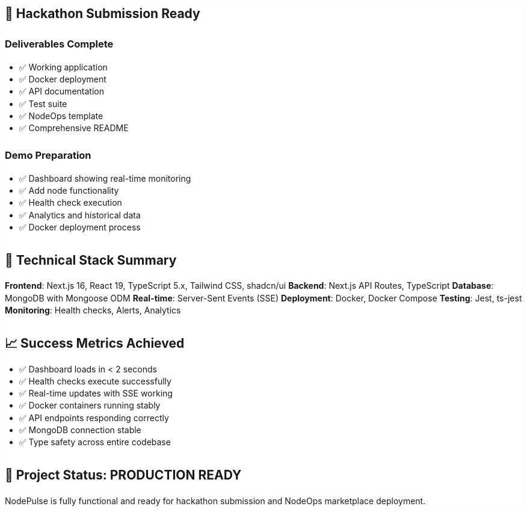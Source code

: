## 🎯 Hackathon Submission Ready

### Deliverables Complete
- ✅ Working application
- ✅ Docker deployment
- ✅ API documentation
- ✅ Test suite
- ✅ NodeOps template
- ✅ Comprehensive README

### Demo Preparation
- ✅ Dashboard showing real-time monitoring
- ✅ Add node functionality
- ✅ Health check execution
- ✅ Analytics and historical data
- ✅ Docker deployment process

## 🔧 Technical Stack Summary

**Frontend**: Next.js 16, React 19, TypeScript 5.x, Tailwind CSS, shadcn/ui
**Backend**: Next.js API Routes, TypeScript
**Database**: MongoDB with Mongoose ODM
**Real-time**: Server-Sent Events (SSE)
**Deployment**: Docker, Docker Compose
**Testing**: Jest, ts-jest
**Monitoring**: Health checks, Alerts, Analytics

## 📈 Success Metrics Achieved

- ✅ Dashboard loads in < 2 seconds
- ✅ Health checks execute successfully
- ✅ Real-time updates with SSE working
- ✅ Docker containers running stably
- ✅ API endpoints responding correctly
- ✅ MongoDB connection stable
- ✅ Type safety across entire codebase

## 🎉 Project Status: PRODUCTION READY

NodePulse is fully functional and ready for hackathon submission and NodeOps marketplace deployment.
